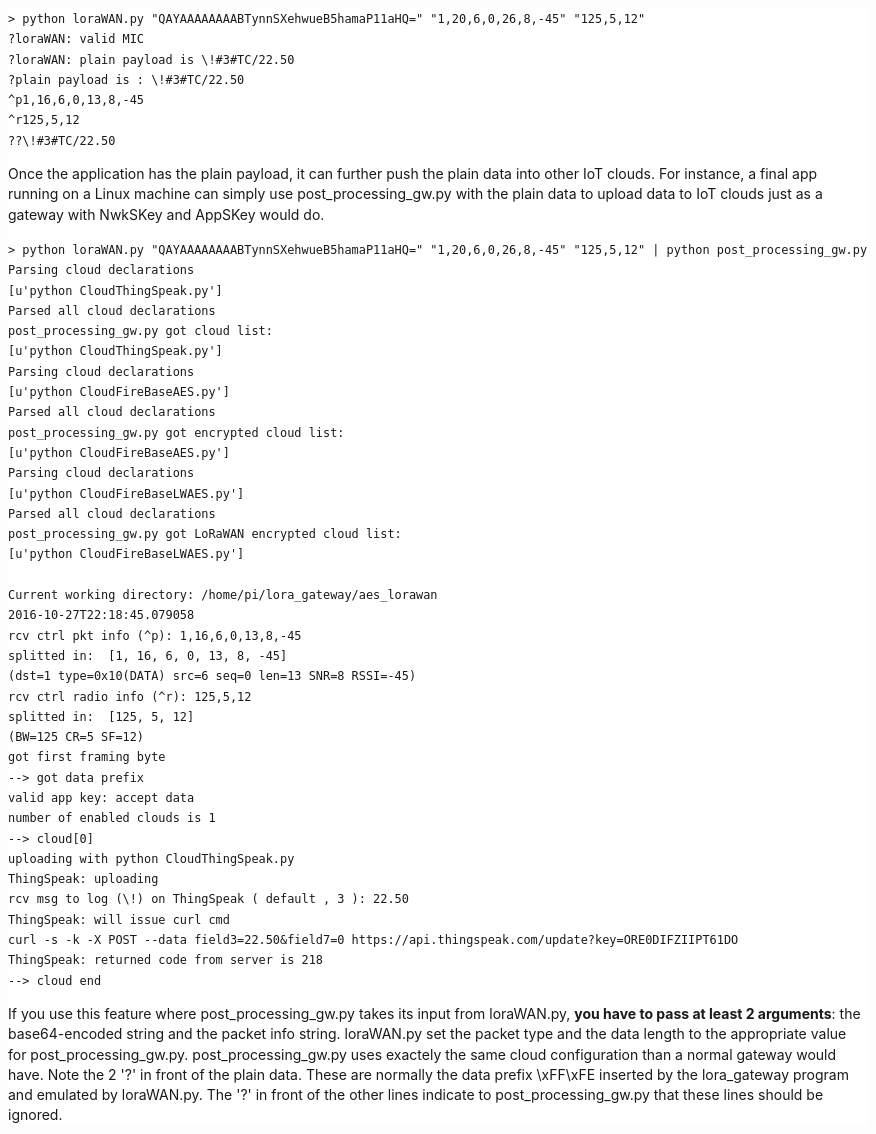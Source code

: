 	> python loraWAN.py "QAYAAAAAAAABTynnSXehwueB5hamaP11aHQ=" "1,20,6,0,26,8,-45" "125,5,12"
	?loraWAN: valid MIC
	?loraWAN: plain payload is \!#3#TC/22.50
	?plain payload is : \!#3#TC/22.50
	^p1,16,6,0,13,8,-45
	^r125,5,12
	??\!#3#TC/22.50	

Once the application has the plain payload, it can further push the plain data into other IoT clouds. For instance, a final app running on a Linux machine can simply use post_processing_gw.py with the plain data to upload data to IoT clouds just as a gateway with NwkSKey and AppSKey would do.

	> python loraWAN.py "QAYAAAAAAAABTynnSXehwueB5hamaP11aHQ=" "1,20,6,0,26,8,-45" "125,5,12" | python post_processing_gw.py
	Parsing cloud declarations
	[u'python CloudThingSpeak.py']
	Parsed all cloud declarations
	post_processing_gw.py got cloud list: 
	[u'python CloudThingSpeak.py']
	Parsing cloud declarations
	[u'python CloudFireBaseAES.py']
	Parsed all cloud declarations
	post_processing_gw.py got encrypted cloud list: 
	[u'python CloudFireBaseAES.py']
	Parsing cloud declarations
	[u'python CloudFireBaseLWAES.py']
	Parsed all cloud declarations
	post_processing_gw.py got LoRaWAN encrypted cloud list: 
	[u'python CloudFireBaseLWAES.py']
	
	Current working directory: /home/pi/lora_gateway/aes_lorawan
	2016-10-27T22:18:45.079058
	rcv ctrl pkt info (^p): 1,16,6,0,13,8,-45
	splitted in:  [1, 16, 6, 0, 13, 8, -45]
	(dst=1 type=0x10(DATA) src=6 seq=0 len=13 SNR=8 RSSI=-45)
	rcv ctrl radio info (^r): 125,5,12
	splitted in:  [125, 5, 12]
	(BW=125 CR=5 SF=12)
	got first framing byte
	--> got data prefix
	valid app key: accept data
	number of enabled clouds is 1
	--> cloud[0]
	uploading with python CloudThingSpeak.py
	ThingSpeak: uploading
	rcv msg to log (\!) on ThingSpeak ( default , 3 ): 22.50
	ThingSpeak: will issue curl cmd
	curl -s -k -X POST --data field3=22.50&field7=0 https://api.thingspeak.com/update?key=ORE0DIFZIIPT61DO
	ThingSpeak: returned code from server is 218
	--> cloud end

If you use this feature where post_processing_gw.py takes its input from loraWAN.py, **you have to pass at least 2 arguments**: the base64-encoded string and the packet info string. loraWAN.py set the packet type and the data length to the appropriate value for post_processing_gw.py. post_processing_gw.py uses exactely the same cloud configuration than a normal gateway would have. Note the 2 '?' in front of the plain data. These are normally the data prefix \xFF\xFE inserted by the lora_gateway program and emulated by loraWAN.py. The '?' in front of the other lines indicate to post_processing_gw.py that these lines should be ignored.
